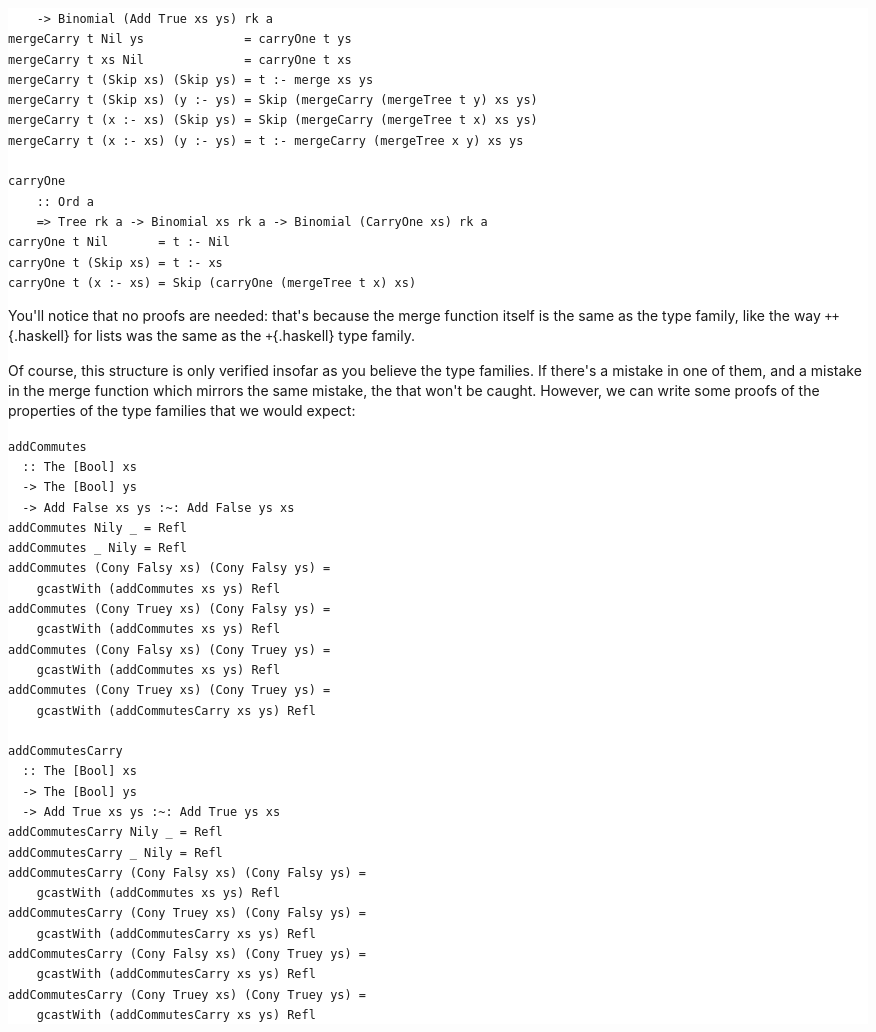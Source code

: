 ```{.haskell .literate}
    -> Binomial (Add True xs ys) rk a
mergeCarry t Nil ys              = carryOne t ys
mergeCarry t xs Nil              = carryOne t xs
mergeCarry t (Skip xs) (Skip ys) = t :- merge xs ys
mergeCarry t (Skip xs) (y :- ys) = Skip (mergeCarry (mergeTree t y) xs ys)
mergeCarry t (x :- xs) (Skip ys) = Skip (mergeCarry (mergeTree t x) xs ys)
mergeCarry t (x :- xs) (y :- ys) = t :- mergeCarry (mergeTree x y) xs ys

carryOne 
    :: Ord a 
    => Tree rk a -> Binomial xs rk a -> Binomial (CarryOne xs) rk a
carryOne t Nil       = t :- Nil
carryOne t (Skip xs) = t :- xs
carryOne t (x :- xs) = Skip (carryOne (mergeTree t x) xs)
```

You'll notice that no proofs are needed: that's because the merge function itself is the same as the type family, like the way `++`{.haskell} for lists was the same as the `+`{.haskell} type family.

Of course, this structure is only verified insofar as you believe the type families. If there's a mistake in one of them, and a mistake in the merge function which mirrors the same mistake, the that won't be caught. However, we can write some proofs of the properties of the type families that we would expect:

```{.haskell .literate}
addCommutes
  :: The [Bool] xs
  -> The [Bool] ys
  -> Add False xs ys :~: Add False ys xs
addCommutes Nily _ = Refl
addCommutes _ Nily = Refl
addCommutes (Cony Falsy xs) (Cony Falsy ys) =
    gcastWith (addCommutes xs ys) Refl
addCommutes (Cony Truey xs) (Cony Falsy ys) =
    gcastWith (addCommutes xs ys) Refl
addCommutes (Cony Falsy xs) (Cony Truey ys) =
    gcastWith (addCommutes xs ys) Refl
addCommutes (Cony Truey xs) (Cony Truey ys) =
    gcastWith (addCommutesCarry xs ys) Refl

addCommutesCarry
  :: The [Bool] xs
  -> The [Bool] ys
  -> Add True xs ys :~: Add True ys xs
addCommutesCarry Nily _ = Refl
addCommutesCarry _ Nily = Refl
addCommutesCarry (Cony Falsy xs) (Cony Falsy ys) =
    gcastWith (addCommutes xs ys) Refl
addCommutesCarry (Cony Truey xs) (Cony Falsy ys) =
    gcastWith (addCommutesCarry xs ys) Refl
addCommutesCarry (Cony Falsy xs) (Cony Truey ys) =
    gcastWith (addCommutesCarry xs ys) Refl
addCommutesCarry (Cony Truey xs) (Cony Truey ys) =
    gcastWith (addCommutesCarry xs ys) Refl
```
